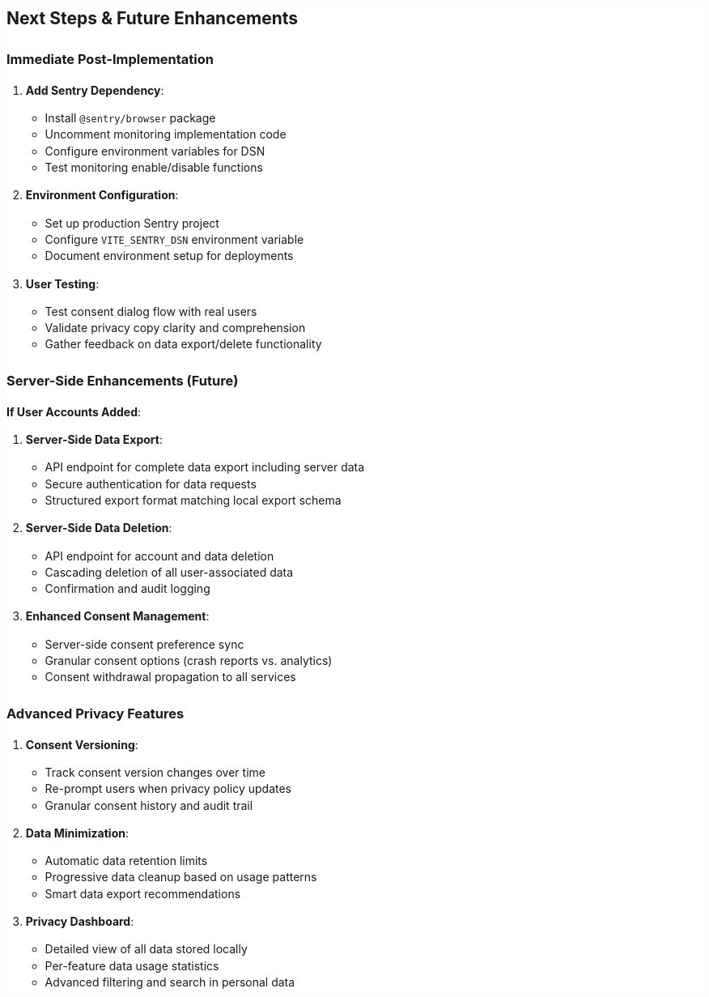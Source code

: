 ## Next Steps & Future Enhancements

### Immediate Post-Implementation

1. **Add Sentry Dependency**:
   - Install `@sentry/browser` package
   - Uncomment monitoring implementation code
   - Configure environment variables for DSN
   - Test monitoring enable/disable functions

2. **Environment Configuration**:
   - Set up production Sentry project
   - Configure `VITE_SENTRY_DSN` environment variable
   - Document environment setup for deployments

3. **User Testing**:
   - Test consent dialog flow with real users
   - Validate privacy copy clarity and comprehension
   - Gather feedback on data export/delete functionality

### Server-Side Enhancements (Future)

**If User Accounts Added**:
1. **Server-Side Data Export**:
   - API endpoint for complete data export including server data
   - Secure authentication for data requests
   - Structured export format matching local export schema

2. **Server-Side Data Deletion**:
   - API endpoint for account and data deletion
   - Cascading deletion of all user-associated data
   - Confirmation and audit logging

3. **Enhanced Consent Management**:
   - Server-side consent preference sync
   - Granular consent options (crash reports vs. analytics)
   - Consent withdrawal propagation to all services

### Advanced Privacy Features

1. **Consent Versioning**:
   - Track consent version changes over time
   - Re-prompt users when privacy policy updates
   - Granular consent history and audit trail

2. **Data Minimization**:
   - Automatic data retention limits
   - Progressive data cleanup based on usage patterns
   - Smart data export recommendations

3. **Privacy Dashboard**:
   - Detailed view of all data stored locally
   - Per-feature data usage statistics
   - Advanced filtering and search in personal data

